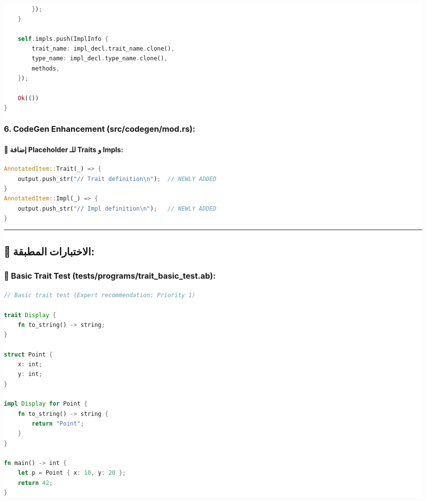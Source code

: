 ```rust
        });
    }

    self.impls.push(ImplInfo {
        trait_name: impl_decl.trait_name.clone(),
        type_name: impl_decl.type_name.clone(),
        methods,
    });

    Ok(())
}
```

### **6. CodeGen Enhancement (src/codegen/mod.rs):**

#### **🔧 إضافة Placeholder للـ Traits و Impls:**
```rust
AnnotatedItem::Trait(_) => {
    output.push_str("// Trait definition\n");  // NEWLY ADDED
}
AnnotatedItem::Impl(_) => {
    output.push_str("// Impl definition\n");   // NEWLY ADDED
}
```

---

## 🧪 **الاختبارات المطبقة:**

### **🔧 Basic Trait Test (tests/programs/trait_basic_test.ab):**
```rust
// Basic trait test (Expert recommendation: Priority 1)

trait Display {
    fn to_string() -> string;
}

struct Point {
    x: int;
    y: int;
}

impl Display for Point {
    fn to_string() -> string {
        return "Point";
    }
}

fn main() -> int {
    let p = Point { x: 10, y: 20 };
    return 42;
}
```
